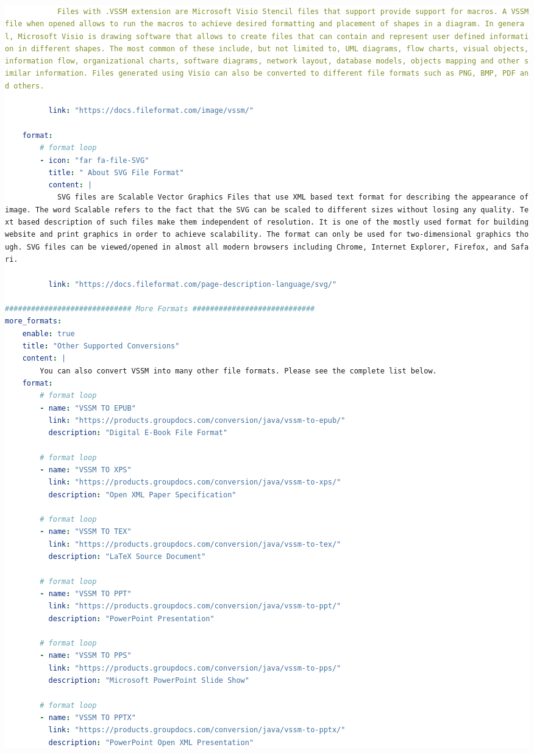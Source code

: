 ```yaml
            Files with .VSSM extension are Microsoft Visio Stencil files that support provide support for macros. A VSSM file when opened allows to run the macros to achieve desired formatting and placement of shapes in a diagram. In general, Microsoft Visio is drawing software that allows to create files that can contain and represent user defined information in different shapes. The most common of these include, but not limited to, UML diagrams, flow charts, visual objects, information flow, organizational charts, software diagrams, network layout, database models, objects mapping and other similar information. Files generated using Visio can also be converted to different file formats such as PNG, BMP, PDF and others.

          link: "https://docs.fileformat.com/image/vssm/"

    format:
        # format loop
        - icon: "far fa-file-SVG"
          title: " About SVG File Format"
          content: |
            SVG files are Scalable Vector Graphics Files that use XML based text format for describing the appearance of image. The word Scalable refers to the fact that the SVG can be scaled to different sizes without losing any quality. Text based description of such files make them independent of resolution. It is one of the mostly used format for building website and print graphics in order to achieve scalability. The format can only be used for two-dimensional graphics though. SVG files can be viewed/opened in almost all modern browsers including Chrome, Internet Explorer, Firefox, and Safari.

          link: "https://docs.fileformat.com/page-description-language/svg/"

############################# More Formats ############################
more_formats:
    enable: true
    title: "Other Supported Conversions"
    content: |
        You can also convert VSSM into many other file formats. Please see the complete list below.
    format: 
        # format loop
        - name: "VSSM TO EPUB"
          link: "https://products.groupdocs.com/conversion/java/vssm-to-epub/"
          description: "Digital E-Book File Format"

        # format loop
        - name: "VSSM TO XPS"
          link: "https://products.groupdocs.com/conversion/java/vssm-to-xps/"
          description: "Open XML Paper Specification"

        # format loop
        - name: "VSSM TO TEX"
          link: "https://products.groupdocs.com/conversion/java/vssm-to-tex/"
          description: "LaTeX Source Document"

        # format loop
        - name: "VSSM TO PPT"
          link: "https://products.groupdocs.com/conversion/java/vssm-to-ppt/"
          description: "PowerPoint Presentation"

        # format loop
        - name: "VSSM TO PPS"
          link: "https://products.groupdocs.com/conversion/java/vssm-to-pps/"
          description: "Microsoft PowerPoint Slide Show"

        # format loop
        - name: "VSSM TO PPTX"
          link: "https://products.groupdocs.com/conversion/java/vssm-to-pptx/"
          description: "PowerPoint Open XML Presentation"

```